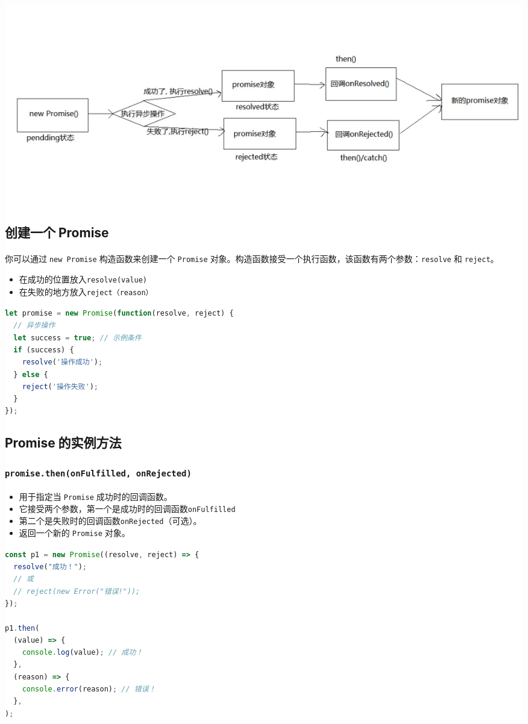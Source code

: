 

![](../image/image-promise.png)

## 创建一个 Promise

你可以通过 `new Promise` 构造函数来创建一个 `Promise` 对象。构造函数接受一个执行函数，该函数有两个参数：`resolve` 和 `reject`。

- 在成功的位置放入`resolve(value)`
- 在失败的地方放入`reject（reason）`
```javascript
let promise = new Promise(function(resolve, reject) {
  // 异步操作
  let success = true; // 示例条件
  if (success) {
    resolve('操作成功');
  } else {
    reject('操作失败');
  }
});
```


<a name="GQmrk"></a>
## Promise 的实例方法

<a name="wXsW3"></a>
###   `promise.then(onFulfilled, onRejected)  `

   - 用于指定当 `Promise` 成功时的回调函数。
   - 它接受两个参数，第一个是成功时的回调函数`onFulfilled` 
   - 第二个是失败时的回调函数`onRejected`（可选）。  
   - 返回一个新的 `Promise` 对象。  
```javascript
const p1 = new Promise((resolve, reject) => {
  resolve("成功！");
  // 或
  // reject(new Error("错误!"));
});

p1.then(
  (value) => {
    console.log(value); // 成功！
  },
  (reason) => {
    console.error(reason); // 错误！
  },
);
```